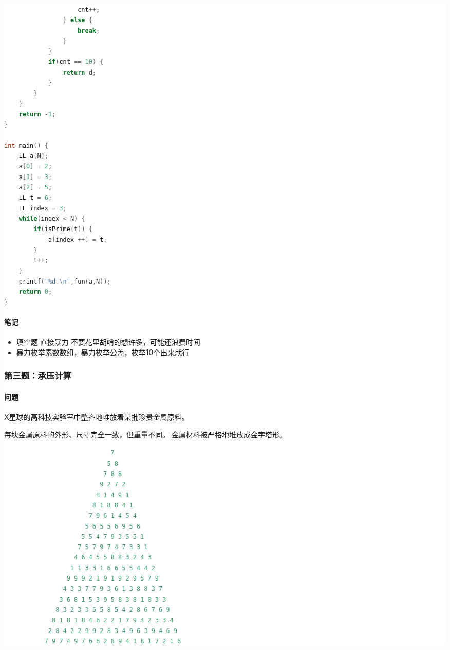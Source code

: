 ```c++
					cnt++;
				} else {
					break;
				}
			}
			if(cnt == 10) {
				return d;
			}
		}
	}
	return -1;
}

int main() {
	LL a[N];
	a[0] = 2;
	a[1] = 3;
	a[2] = 5;
	LL t = 6;
	LL index = 3;
	while(index < N) {
		if(isPrime(t)) {
			a[index ++] = t;
		}
		t++;
	}
	printf("%d \n",fun(a,N));
	return 0;
}
```

#### 笔记

+ 填空题 直接暴力 不要花里胡哨的想许多，可能还浪费时间
+ 暴力枚举素数数组，暴力枚举公差，枚举10个出来就行

### 第三题：承压计算

#### 问题

X星球的高科技实验室中整齐地堆放着某批珍贵金属原料。

每块金属原料的外形、尺寸完全一致，但重量不同。
金属材料被严格地堆放成金字塔形。

```c
                             7 
                            5 8 
                           7 8 8 
                          9 2 7 2 
                         8 1 4 9 1 
                        8 1 8 8 4 1 
                       7 9 6 1 4 5 4 
                      5 6 5 5 6 9 5 6 
                     5 5 4 7 9 3 5 5 1 
                    7 5 7 9 7 4 7 3 3 1 
                   4 6 4 5 5 8 8 3 2 4 3 
                  1 1 3 3 1 6 6 5 5 4 4 2 
                 9 9 9 2 1 9 1 9 2 9 5 7 9 
                4 3 3 7 7 9 3 6 1 3 8 8 3 7 
               3 6 8 1 5 3 9 5 8 3 8 1 8 3 3 
              8 3 2 3 3 5 5 8 5 4 2 8 6 7 6 9 
             8 1 8 1 8 4 6 2 2 1 7 9 4 2 3 3 4 
            2 8 4 2 2 9 9 2 8 3 4 9 6 3 9 4 6 9 
           7 9 7 4 9 7 6 6 2 8 9 4 1 8 1 7 2 1 6 
```